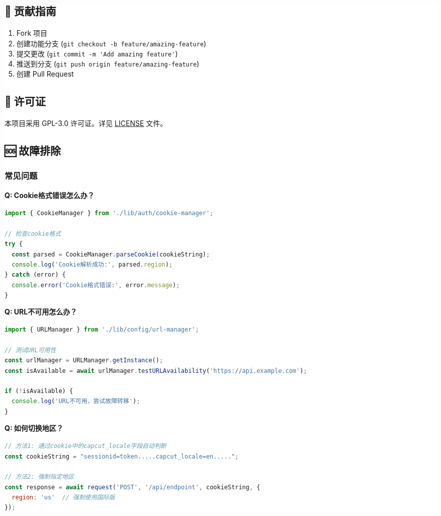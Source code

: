 ## 🤝 贡献指南

1. Fork 项目
2. 创建功能分支 (`git checkout -b feature/amazing-feature`)
3. 提交更改 (`git commit -m 'Add amazing feature'`)
4. 推送到分支 (`git push origin feature/amazing-feature`)
5. 创建 Pull Request

## 📄 许可证

本项目采用 GPL-3.0 许可证。详见 [LICENSE](LICENSE) 文件。

## 🆘 故障排除

### 常见问题

**Q: Cookie格式错误怎么办？**
```javascript
import { CookieManager } from './lib/auth/cookie-manager';

// 检查cookie格式
try {
  const parsed = CookieManager.parseCookie(cookieString);
  console.log('Cookie解析成功:', parsed.region);
} catch (error) {
  console.error('Cookie格式错误:', error.message);
}
```

**Q: URL不可用怎么办？**
```javascript
import { URLManager } from './lib/config/url-manager';

// 测试URL可用性
const urlManager = URLManager.getInstance();
const isAvailable = await urlManager.testURLAvailability('https://api.example.com');

if (!isAvailable) {
  console.log('URL不可用，尝试故障转移');
}
```

**Q: 如何切换地区？**
```javascript
// 方法1: 通过cookie中的capcut_locale字段自动判断
const cookieString = "sessionid=token.....capcut_locale=en.....";

// 方法2: 强制指定地区
const response = await request('POST', '/api/endpoint', cookieString, {
  region: 'us'  // 强制使用国际版
});
```
